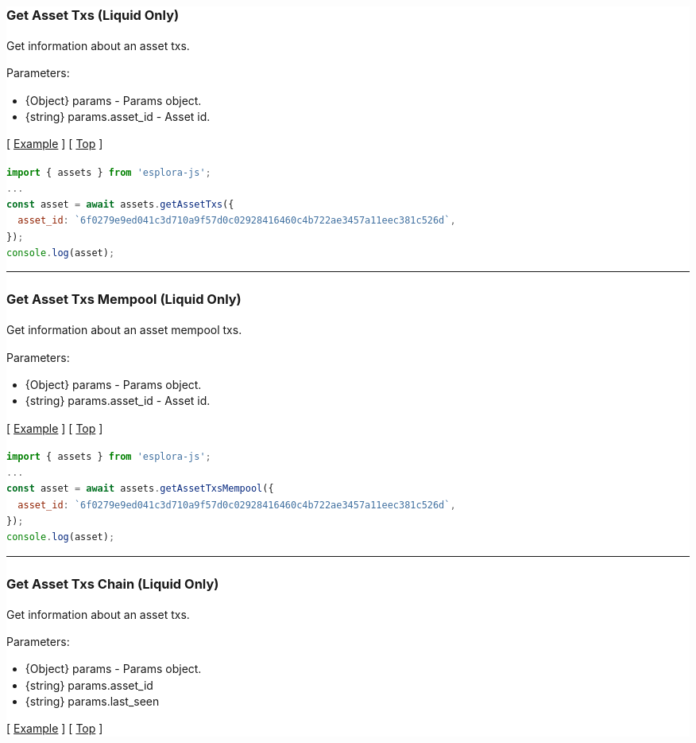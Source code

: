 ### **Get Asset Txs (Liquid Only)**

Get information about an asset txs.

Parameters:

- {Object} params - Params object.
- {string} params.asset_id - Asset id.

[ [Example](examples/assets.ts) ]
[ [Top](#donate) ]

```js
import { assets } from 'esplora-js';
...
const asset = await assets.getAssetTxs({
  asset_id: `6f0279e9ed041c3d710a9f57d0c02928416460c4b722ae3457a11eec381c526d`,
});
console.log(asset);
```

---

### **Get Asset Txs Mempool (Liquid Only)**

Get information about an asset mempool txs.

Parameters:

- {Object} params - Params object.
- {string} params.asset_id - Asset id.

[ [Example](examples/assets.ts) ]
[ [Top](#donate) ]

```js
import { assets } from 'esplora-js';
...
const asset = await assets.getAssetTxsMempool({
  asset_id: `6f0279e9ed041c3d710a9f57d0c02928416460c4b722ae3457a11eec381c526d`,
});
console.log(asset);
```

---

### **Get Asset Txs Chain (Liquid Only)**

Get information about an asset txs.

Parameters:

- {Object} params - Params object.
- {string} params.asset_id
- {string} params.last_seen

[ [Example](examples/assets.ts) ]
[ [Top](#donate) ]
